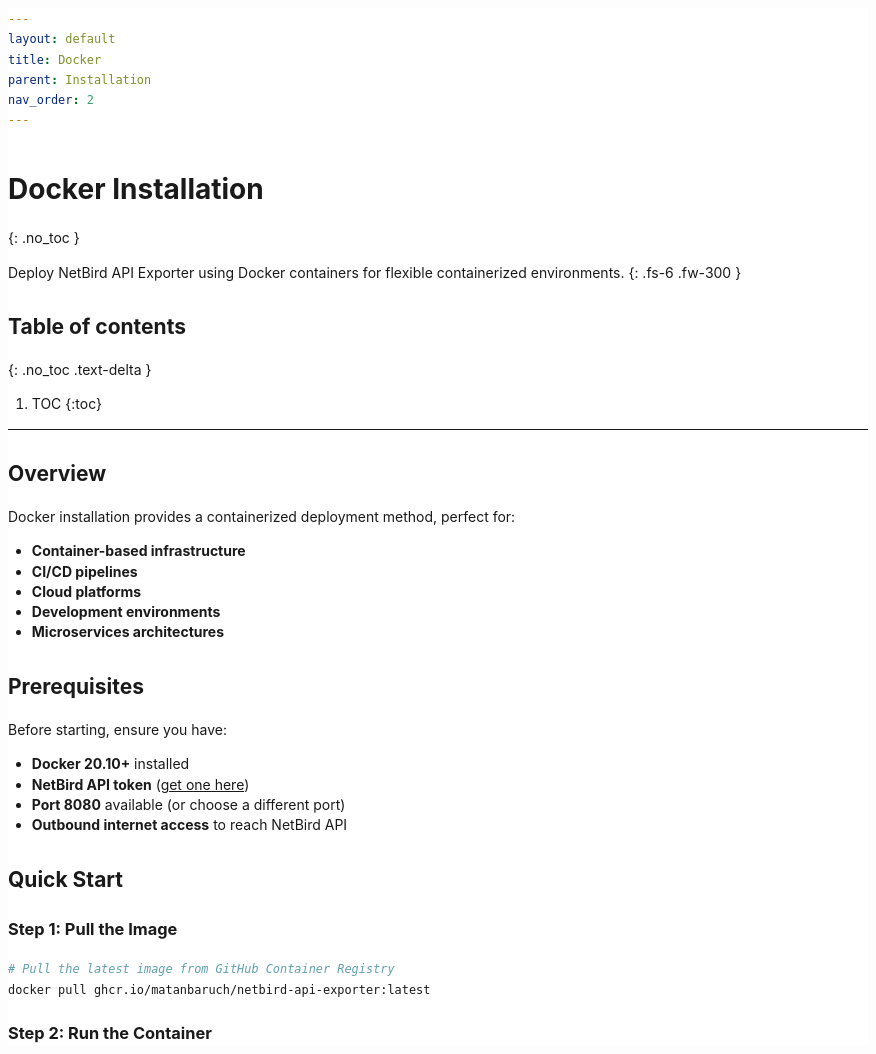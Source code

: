 ```yaml
---
layout: default
title: Docker
parent: Installation
nav_order: 2
---
```


# Docker Installation
{: .no_toc }

Deploy NetBird API Exporter using Docker containers for flexible containerized environments.
{: .fs-6 .fw-300 }

## Table of contents
{: .no_toc .text-delta }

1. TOC
{:toc}

---

## Overview

Docker installation provides a containerized deployment method, perfect for:
- **Container-based infrastructure**
- **CI/CD pipelines**
- **Cloud platforms**
- **Development environments**
- **Microservices architectures**

## Prerequisites

Before starting, ensure you have:

- **Docker 20.10+** installed
- **NetBird API token** ([get one here](../getting-started/authentication))
- **Port 8080** available (or choose a different port)
- **Outbound internet access** to reach NetBird API

## Quick Start

### Step 1: Pull the Image

```bash
# Pull the latest image from GitHub Container Registry
docker pull ghcr.io/matanbaruch/netbird-api-exporter:latest
```

### Step 2: Run the Container
